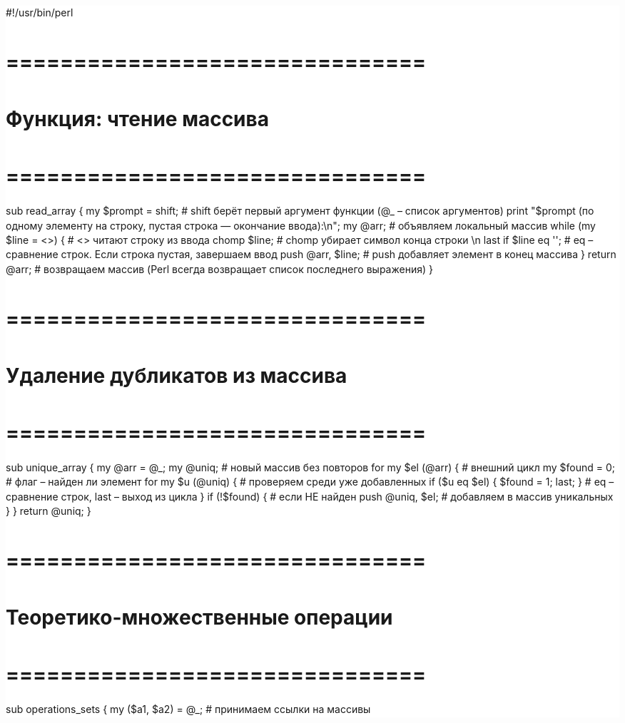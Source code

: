 #!/usr/bin/perl

# ===============================
# Функция: чтение массива
# ===============================
sub read_array {
    my $prompt = shift;  # shift берёт первый аргумент функции (@_ – список аргументов)
    print "$prompt (по одному элементу на строку, пустая строка — окончание ввода):\n";
    my @arr;             # объявляем локальный массив
    while (my $line = <>) {   # <> читают строку из ввода
        chomp $line;     # chomp убирает символ конца строки \n
        last if $line eq ''; # eq – сравнение строк. Если строка пустая, завершаем ввод
        push @arr, $line; # push добавляет элемент в конец массива
    }
    return @arr;         # возвращаем массив (Perl всегда возвращает список последнего выражения)
}

# ===============================
# Удаление дубликатов из массива
# ===============================
sub unique_array {
    my @arr = @_;
    my @uniq;  # новый массив без повторов
    for my $el (@arr) {       # внешний цикл
        my $found = 0;        # флаг – найден ли элемент
        for my $u (@uniq) {   # проверяем среди уже добавленных
            if ($u eq $el) 
            {
                $found = 1; 
                last; 
            } # eq – сравнение строк, last – выход из цикла
        }
        if (!$found) {             # если НЕ найден
            push @uniq, $el;       # добавляем в массив уникальных
        }
    }
    return @uniq;
}

# ===============================
# Теоретико-множественные операции
# ===============================
sub operations_sets {
    my ($a1, $a2) = @_; # принимаем ссылки на массивы

